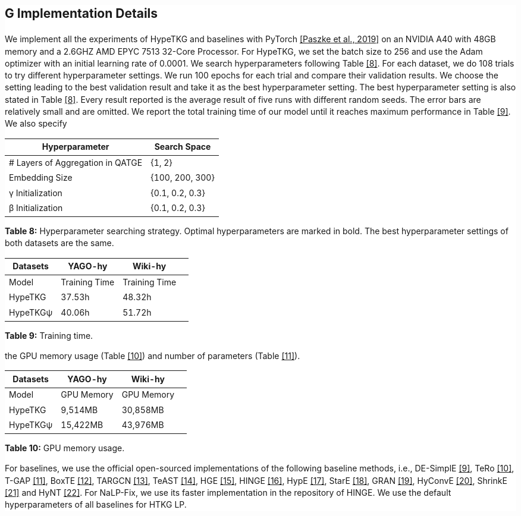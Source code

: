 ## G Implementation Details

We implement all the experiments of HypeTKG and baselines with PyTorch [[Paszke et al., 2019]](#ref-Paszke2019) on an NVIDIA A40 with 48GB memory and a 2.6GHZ AMD EPYC 7513 32-Core Processor. For HypeTKG, we set the batch size to 256 and use the Adam optimizer with an initial learning rate of 0.0001. We search hyperparameters following Table [[8]](#ref-8). For each dataset, we do 108 trials to try different hyperparameter settings. We run 100 epochs for each trial and compare their validation results. We choose the setting leading to the best validation result and take it as the best hyperparameter setting. The best hyperparameter setting is also stated in Table [[8]](#ref-8). Every result reported is the average result of five runs with different random seeds. The error bars are relatively small and are omitted. We report the total training time of our model until it reaches maximum performance in Table [[9]](#ref-9). We also specify

| Hyperparameter | Search Space |
|---|---|
| # Layers of Aggregation in QATGE | {1, 2} |
| Embedding Size | {100, 200, 300} |
| γ Initialization | {0.1, 0.2, 0.3} |
| β Initialization | {0.1, 0.2, 0.3} |

**Table 8:** Hyperparameter searching strategy. Optimal hyperparameters are marked in bold. The best hyperparameter settings of both datasets are the same.

| Datasets | YAGO-hy | Wiki-hy | |
|---|---|---|---|
| Model | Training Time | Training Time | |
| HypeTKG | 37.53h | 48.32h | |
| HypeTKGψ | 40.06h | 51.72h | |

**Table 9:** Training time.

the GPU memory usage (Table [[10]](#ref-10)) and number of parameters (Table [[11]](#ref-11)).

| Datasets | YAGO-hy | Wiki-hy | |
|---|---|---|---|
| Model | GPU Memory | GPU Memory | |
| HypeTKG | 9,514MB | 30,858MB | |
| HypeTKGψ | 15,422MB | 43,976MB | |

**Table 10:** GPU memory usage.

For baselines, we use the official open-sourced implementations of the following baseline methods, i.e., DE-SimplE [[9]](#ref-9), TeRo [[10]](#ref-10), T-GAP [[11]](#ref-11), BoxTE [[12]](#ref-12), TARGCN [[13]](#ref-13), TeAST [[14]](#ref-14), HGE [[15]](#ref-15), HINGE [[16]](#ref-16), HypE [[17]](#ref-17), StarE [[18]](#ref-18), GRAN [[19]](#ref-19), HyConvE [[20]](#ref-20), ShrinkE [[21]](#ref-21) and HyNT [[22]](#ref-22). For NaLP-Fix, we use its faster implementation in the repository of HINGE. We use the default hyperparameters of all baselines for HTKG LP.

